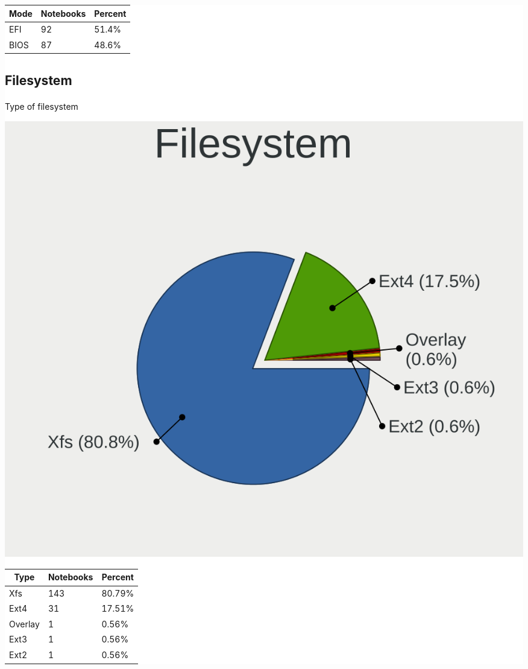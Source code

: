 
| Mode | Notebooks | Percent |
|------|-----------|---------|
| EFI  | 92        | 51.4%   |
| BIOS | 87        | 48.6%   |

Filesystem
----------

Type of filesystem

![Filesystem](./images/pie_chart/os_filesystem.svg)


| Type    | Notebooks | Percent |
|---------|-----------|---------|
| Xfs     | 143       | 80.79%  |
| Ext4    | 31        | 17.51%  |
| Overlay | 1         | 0.56%   |
| Ext3    | 1         | 0.56%   |
| Ext2    | 1         | 0.56%   |
